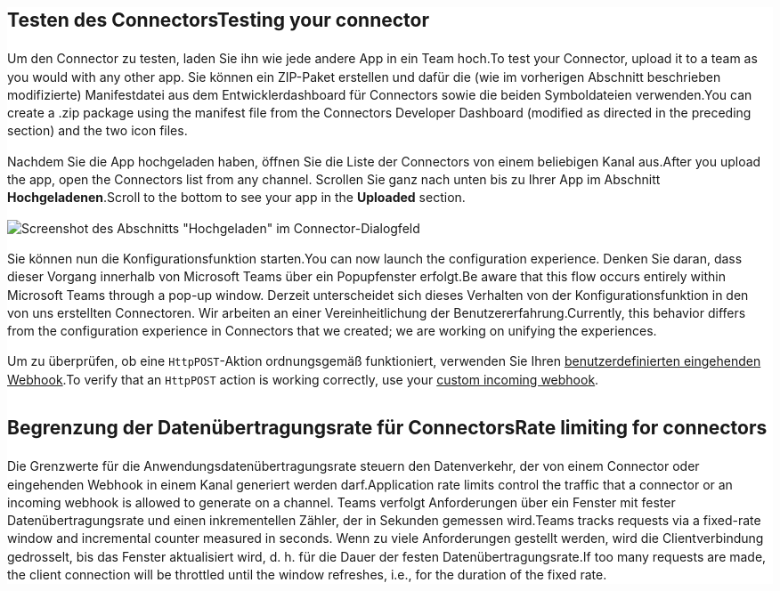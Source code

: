 ## <a name="testing-your-connector"></a><span data-ttu-id="a4e2a-175">Testen des Connectors</span><span class="sxs-lookup"><span data-stu-id="a4e2a-175">Testing your connector</span></span>

<span data-ttu-id="a4e2a-176">Um den Connector zu testen, laden Sie ihn wie jede andere App in ein Team hoch.</span><span class="sxs-lookup"><span data-stu-id="a4e2a-176">To test your Connector, upload it to a team as you would with any other app.</span></span> <span data-ttu-id="a4e2a-177">Sie können ein ZIP-Paket erstellen und dafür die (wie im vorherigen Abschnitt beschrieben modifizierte) Manifestdatei aus dem Entwicklerdashboard für Connectors sowie die beiden Symboldateien verwenden.</span><span class="sxs-lookup"><span data-stu-id="a4e2a-177">You can create a .zip package using the manifest file from the Connectors Developer Dashboard (modified as directed in the preceding section) and the two icon files.</span></span>

<span data-ttu-id="a4e2a-178">Nachdem Sie die App hochgeladen haben, öffnen Sie die Liste der Connectors von einem beliebigen Kanal aus.</span><span class="sxs-lookup"><span data-stu-id="a4e2a-178">After you upload the app, open the Connectors list from any channel.</span></span> <span data-ttu-id="a4e2a-179">Scrollen Sie ganz nach unten bis zu Ihrer App im Abschnitt **Hochgeladenen**.</span><span class="sxs-lookup"><span data-stu-id="a4e2a-179">Scroll to the bottom to see your app in the **Uploaded** section.</span></span>

![Screenshot des Abschnitts "Hochgeladen" im Connector-Dialogfeld](~/assets/images/connectors/connector_dialog_uploaded.png)

<span data-ttu-id="a4e2a-181">Sie können nun die Konfigurationsfunktion starten.</span><span class="sxs-lookup"><span data-stu-id="a4e2a-181">You can now launch the configuration experience.</span></span> <span data-ttu-id="a4e2a-182">Denken Sie daran, dass dieser Vorgang innerhalb von Microsoft Teams über ein Popupfenster erfolgt.</span><span class="sxs-lookup"><span data-stu-id="a4e2a-182">Be aware that this flow occurs entirely within Microsoft Teams through a pop-up window.</span></span> <span data-ttu-id="a4e2a-183">Derzeit unterscheidet sich dieses Verhalten von der Konfigurationsfunktion in den von uns erstellten Connectoren. Wir arbeiten an einer Vereinheitlichung der Benutzererfahrung.</span><span class="sxs-lookup"><span data-stu-id="a4e2a-183">Currently, this behavior differs from the configuration experience in Connectors that we created; we are working on unifying the experiences.</span></span>

<span data-ttu-id="a4e2a-184">Um zu überprüfen, ob eine `HttpPOST`-Aktion ordnungsgemäß funktioniert, verwenden Sie Ihren [benutzerdefinierten eingehenden Webhook](#setting-up-a-custom-incoming-webhook).</span><span class="sxs-lookup"><span data-stu-id="a4e2a-184">To verify that an `HttpPOST` action is working correctly, use your [custom incoming webhook](#setting-up-a-custom-incoming-webhook).</span></span>

## <a name="rate-limiting-for-connectors"></a><span data-ttu-id="a4e2a-185">Begrenzung der Datenübertragungsrate für Connectors</span><span class="sxs-lookup"><span data-stu-id="a4e2a-185">Rate limiting for connectors</span></span>

<span data-ttu-id="a4e2a-186">Die Grenzwerte für die Anwendungsdatenübertragungsrate steuern den Datenverkehr, der von einem Connector oder eingehenden Webhook in einem Kanal generiert werden darf.</span><span class="sxs-lookup"><span data-stu-id="a4e2a-186">Application rate limits control the traffic that a connector or an incoming webhook is allowed to generate on a channel.</span></span> <span data-ttu-id="a4e2a-187">Teams verfolgt Anforderungen über ein Fenster mit fester Datenübertragungsrate und einen inkrementellen Zähler, der in Sekunden gemessen wird.</span><span class="sxs-lookup"><span data-stu-id="a4e2a-187">Teams tracks requests via a fixed-rate window and incremental counter measured in seconds.</span></span>  <span data-ttu-id="a4e2a-188">Wenn zu viele Anforderungen gestellt werden, wird die Clientverbindung gedrosselt, bis das Fenster aktualisiert wird, d. h. für die Dauer der festen Datenübertragungsrate.</span><span class="sxs-lookup"><span data-stu-id="a4e2a-188">If too many requests are made, the client connection will be throttled until the window refreshes, i.e., for the duration of the fixed rate.</span></span>
